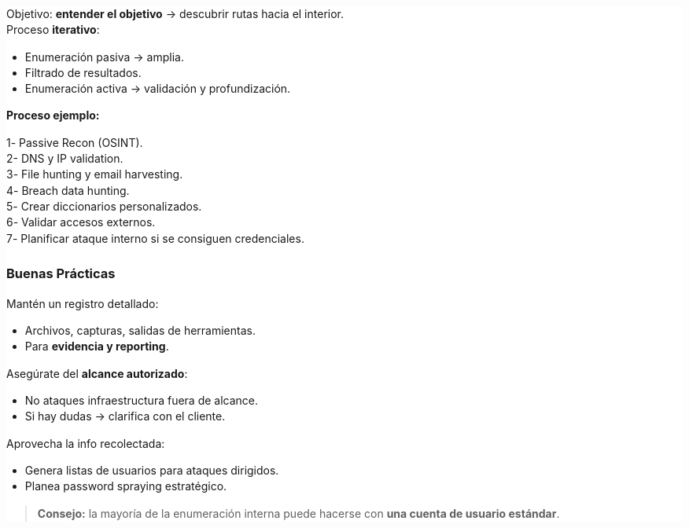 Objetivo: **entender el objetivo** → descubrir rutas hacia el interior.\
Proceso **iterativo**:

* Enumeración pasiva → amplia.
* Filtrado de resultados.
* Enumeración activa → validación y profundización.

**Proceso ejemplo:**

1️- Passive Recon (OSINT).\
2- DNS y IP validation.\
3️- File hunting y email harvesting.\
4️- Breach data hunting.\
5️- Crear diccionarios personalizados.\
6️- Validar accesos externos.\
7️- Planificar ataque interno si se consiguen credenciales.

### Buenas Prácticas

Mantén un registro detallado:

* Archivos, capturas, salidas de herramientas.
* Para **evidencia y reporting**.

Asegúrate del **alcance autorizado**:

* No ataques infraestructura fuera de alcance.
* Si hay dudas → clarifica con el cliente.

Aprovecha la info recolectada:

* Genera listas de usuarios para ataques dirigidos.
* Planea password spraying estratégico.

> **Consejo:** la mayoría de la enumeración interna puede hacerse con **una cuenta de usuario estándar**.
